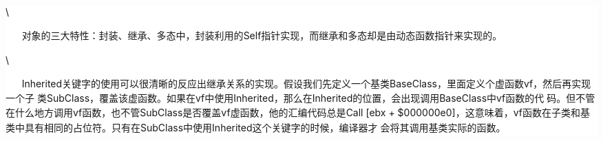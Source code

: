 </div>

<div class="MsoNormal">

\

</div>

<div class="MsoNormal">

<span lang="EN-US">      </span><span
style="font-family: 宋体;">对象的三大特性：封装、继承、多态中，封装利用的</span><span
lang="EN-US">Self</span><span
style="font-family: 宋体;">指针实现，而继承和多态却是由动态函数指针来实现的。</span><span
lang="EN-US"></span>

</div>

<div class="MsoNormal">

\

</div>

<div class="MsoNormal">

<span lang="EN-US">      Inherited</span><span
style="font-family: 宋体;">关键字的使用可以很清晰的反应出继承关系的实现。假设我们先定义一个基类</span><span
lang="EN-US">BaseClass</span><span
style="font-family: 宋体;">，里面定义个虚函数</span><span
lang="EN-US">vf</span><span
style="font-family: 宋体;">，然后再实现一个子</span> <span
style="font-family: 宋体;">类</span><span
lang="EN-US">SubClass</span><span
style="font-family: 宋体;">，覆盖该虚函数。如果在</span><span
lang="EN-US">vf</span><span
style="font-family: 宋体;">中使用</span><span
lang="EN-US">Inherited</span><span
style="font-family: 宋体;">，那么在</span><span
lang="EN-US">Inherited</span><span
style="font-family: 宋体;">的位置，会出现调用</span><span
lang="EN-US">BaseClass</span><span
style="font-family: 宋体;">中</span><span lang="EN-US">vf</span><span
style="font-family: 宋体;">函数的代</span> <span
style="font-family: 宋体;">码。但不管在什么地方调用</span><span
lang="EN-US">vf</span><span
style="font-family: 宋体;">函数，也不管</span><span
lang="EN-US">SubClass</span><span
style="font-family: 宋体;">是否覆盖</span><span
lang="EN-US">vf</span><span
style="font-family: 宋体;">虚函数，他的汇编代码总是</span><span
lang="EN-US">Call \[ebx + \$000000e0\]</span><span
style="font-family: 宋体;">，这意味着，</span><span
lang="EN-US">vf</span><span
style="font-family: 宋体;">函数在子类和基类中具有相同的占位符。只有在</span><span
lang="EN-US">SubClass</span><span
style="font-family: 宋体;">中使用</span><span
lang="EN-US">Inherited</span><span
style="font-family: 宋体;">这个关键字的时候，编译器才</span> <span
style="font-family: 宋体;">会将其调用基类实际的函数。</span><span
lang="EN-US"></span>
